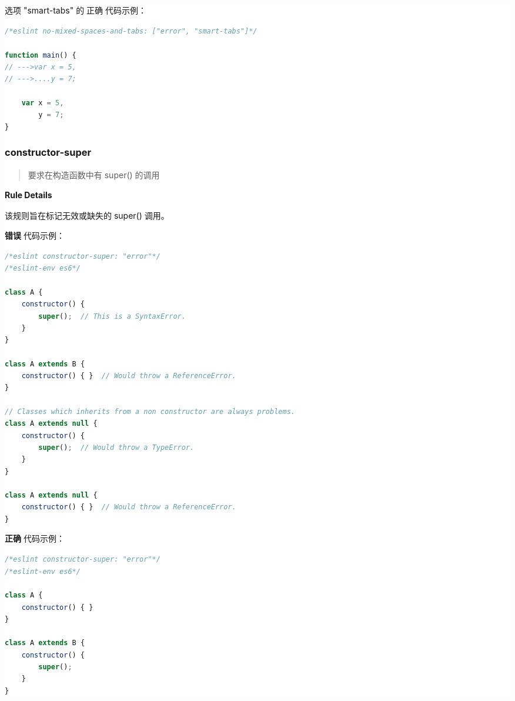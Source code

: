 选项 "smart-tabs" 的 正确 代码示例：
```js
/*eslint no-mixed-spaces-and-tabs: ["error", "smart-tabs"]*/

function main() {
// --->var x = 5,
// --->....y = 7;

    var x = 5,
        y = 7;
}
```

### constructor-super

> 要求在构造函数中有 super() 的调用

**Rule Details**

该规则旨在标记无效或缺失的 super() 调用。

**错误** 代码示例：
```javascript
/*eslint constructor-super: "error"*/
/*eslint-env es6*/

class A {
    constructor() {
        super();  // This is a SyntaxError.
    }
}

class A extends B {
    constructor() { }  // Would throw a ReferenceError.
}

// Classes which inherits from a non constructor are always problems.
class A extends null {
    constructor() {
        super();  // Would throw a TypeError.
    }
}

class A extends null {
    constructor() { }  // Would throw a ReferenceError.
}
```
**正确** 代码示例：

```js
/*eslint constructor-super: "error"*/
/*eslint-env es6*/

class A {
    constructor() { }
}

class A extends B {
    constructor() {
        super();
    }
}
```

